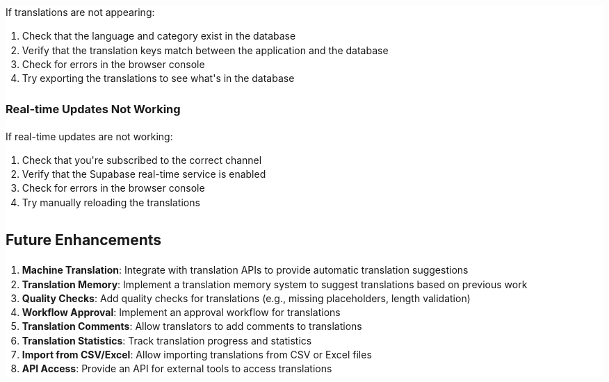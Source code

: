 If translations are not appearing:

1. Check that the language and category exist in the database
2. Verify that the translation keys match between the application and the database
3. Check for errors in the browser console
4. Try exporting the translations to see what's in the database

### Real-time Updates Not Working

If real-time updates are not working:

1. Check that you're subscribed to the correct channel
2. Verify that the Supabase real-time service is enabled
3. Check for errors in the browser console
4. Try manually reloading the translations

## Future Enhancements

1. **Machine Translation**: Integrate with translation APIs to provide automatic translation suggestions
2. **Translation Memory**: Implement a translation memory system to suggest translations based on previous work
3. **Quality Checks**: Add quality checks for translations (e.g., missing placeholders, length validation)
4. **Workflow Approval**: Implement an approval workflow for translations
5. **Translation Comments**: Allow translators to add comments to translations
6. **Translation Statistics**: Track translation progress and statistics
7. **Import from CSV/Excel**: Allow importing translations from CSV or Excel files
8. **API Access**: Provide an API for external tools to access translations